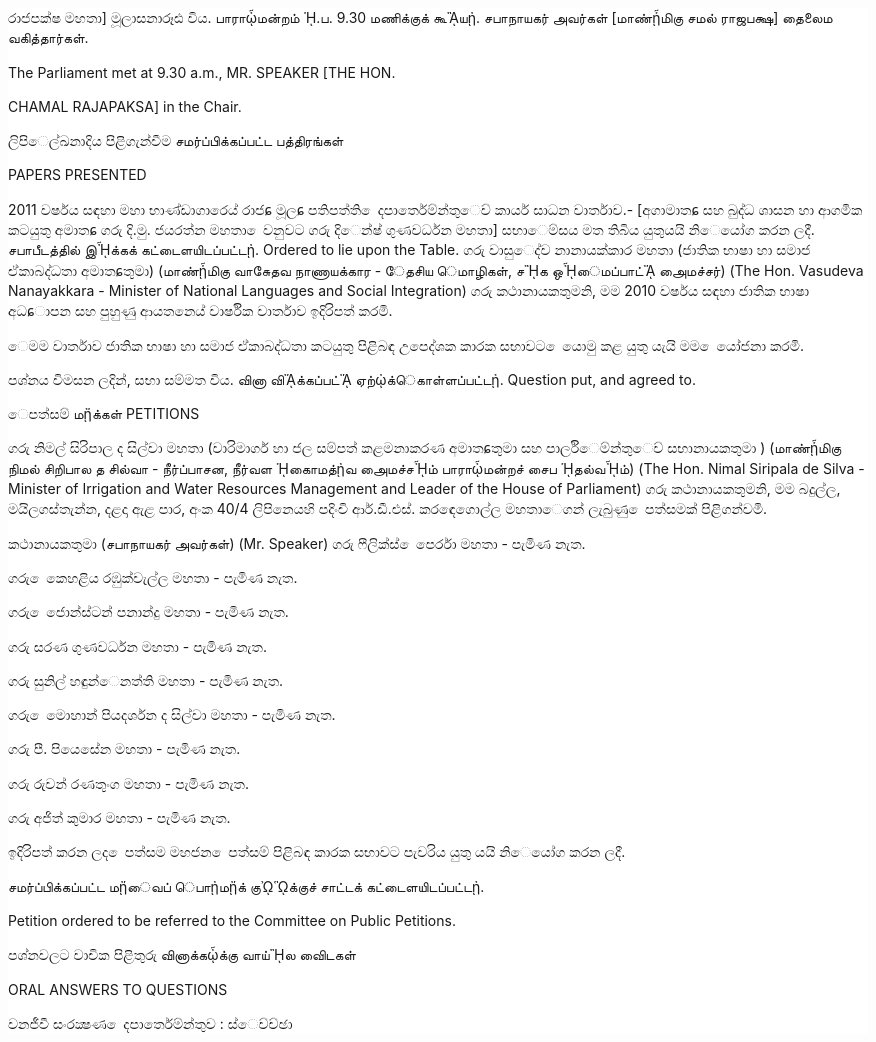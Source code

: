 රාජපක්ෂ මහතා] මූලාසනාරූඪ විය. பாராᾦமன்றம் ᾙ.ப. 9.30 மணிக்குக் கூᾊயᾐ. சபாநாயகர் அவர்கள் [மாண்ᾗமிகு சமல் ராஜபக்ஷ] தைலைம வகித்தார்கள்.

The Parliament met at 9.30 a.m., MR. SPEAKER [THE HON.

CHAMAL RAJAPAKSA] in the Chair.

ලිපිෙල්ඛනාදිය පිළිගැන්වීම சமர்ப்பிக்கப்பட்ட பத்திரங்கள்

PAPERS PRESENTED

2011 වර්ෂය සඳහා මහා භාණ්ඩාගාරෙය් රාජɕ මූලɕ පතිපත්ති ෙදපාර්තෙම්න්තුෙව් කාර්ය සාධන වාර්තාව.- [අගාමාතɕ සහ බුද්ධ ශාසන හා ආගමික කටයුතු අමාතɕ ගරු දි.මු. ජයරත්න මහතා ෙවනුවට ගරු දිෙන්ෂ් ගුණවර්ධන මහතා] සභාෙම්සය මත තිබිය යුතුයයි නිෙයෝග කරන ලදී. சபாபீடத்தில் இᾞக்கக் கட்டைளயிடப்பட்டᾐ. Ordered to lie upon the Table. ගරු වාසුෙද්ව නානායක්කාර මහතා (ජාතික භාෂා හා සමාජ ඒකාබද්ධතා අමාතɕතුමා) (மாண்ᾗமிகு வாசுேதவ நாணாயக்கார - ேதசிய ெமாழிகள், சᾚக ஒᾞைமப்பாட்ᾌ அைமச்சர்) (The Hon. Vasudeva Nanayakkara - Minister of National Languages and Social Integration) ගරු කථානායකතුමනි, මම 2010 වර්ෂය සඳහා ජාතික භාෂා අධɕාපන සහ පුහුණු ආයතනෙය් වාර්ෂික වාර්තාව ඉදිරිපත් කරමි.

ෙමම වාර්තාව ජාතික භාෂා හා සමාජ ඒකාබද්ධතා කටයුතු පිළිබඳ උපෙද්ශක කාරක සභාවට ෙයොමු කළ යුතු යැයි මම ෙයෝජනා කරමි.

පශ්නය විමසන ලදින්, සභා සම්මත විය. வினா விᾌக்கப்பட்ᾌ ஏற்ᾠக்ெகாள்ளப்பட்டᾐ. Question put, and agreed to.

ෙපත්සම් மᾔக்கள் PETITIONS

ගරු නිමල් සිරිපාල ද සිල්වා මහතා (වාරිමාර්ග හා ජල සම්පත් කළමනාකරණ අමාතɕතුමා සහ පාර්ලිෙම්න්තුෙව් සභානායකතුමා ) (மாண்ᾗமிகு நிமல் சிறிபால த சில்வா - நீர்ப்பாசன, நீர்வள ᾙகாைமத்ᾐவ அைமச்சᾞம் பாராᾦமன்றச் சைப ᾙதல்வᾞம்) (The Hon. Nimal Siripala de Silva - Minister of Irrigation and Water Resources Management and Leader of the House of Parliament) ගරු කථානායකතුමනි, මම බදුල්ල, මයිලගස්තැන්න, දළදා ඇළ පාර, අංක 40/4 ලිපිනෙයහි පදිංචි ආර්.ඩී.එස්. කරඳෙගොල්ල මහතාෙගන් ලැබුණු ෙපත්සමක් පිළිගන්වමි.

කථානායකතුමා (சபாநாயகர் அவர்கள்) (Mr. Speaker) ගරු ෆීලික්ස් ෙපෙර්රා මහතා - පැමිණ නැත.

ගරු ෙකෙහළිය රඹුක්වැල්ල මහතා - පැමිණ නැත.

ගරු ෙජොන්ස්ටන් පනාන්දු මහතා - පැමිණ නැත.

ගරු සරණ ගුණවර්ධන මහතා - පැමිණ නැත.

ගරු සුනිල් හඳුන්ෙනත්ති මහතා - පැමිණ නැත.

ගරු ෙමොහාන් පියදර්ශන ද සිල්වා මහතා - පැමිණ නැත.

ගරු පී. පියෙසේන මහතා - පැමිණ නැත.

ගරු රුවන් රණතුංග මහතා - පැමිණ නැත.

ගරු අජිත් කුමාර මහතා - පැමිණ නැත.

ඉදිරිපත් කරන ලද ෙපත්සම මහජන ෙපත්සම් පිළිබඳ කාරක සභාවට පැවරිය යුතු යයි නිෙයෝග කරන ලදී.

சமர்ப்பிக்கப்பட்ட மᾔைவப் ெபாᾐமᾔக் குᾨᾫக்குச் சாட்டக் கட்டைளயிடப்பட்டᾐ.

Petition ordered to be referred to the Committee on Public Petitions.

පශ්නවලට වාචික පිළිතුරු வினாக்கᾦக்கு வாய்ᾚல விைடகள்

ORAL ANSWERS TO QUESTIONS

වනජීවී සංරක්‍ෂණ ෙදපාර්තෙම්න්තුව : ස්ෙව්ච්ඡා
